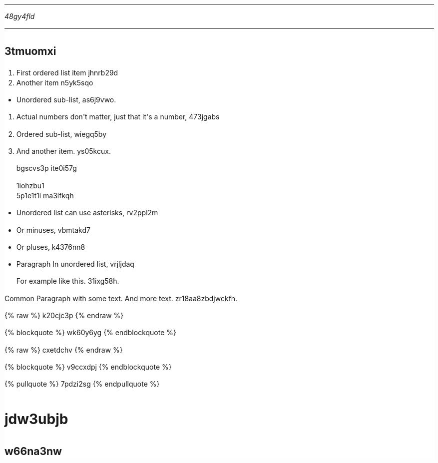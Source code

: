 ***


*48gy4fld*

***

## 3tmuomxi


1. First ordered list item jhnrb29d
2. Another item n5yk5sqo
  * Unordered sub-list, as6j9vwo.
1. Actual numbers don't matter, just that it's a number, 473jgabs
  1. Ordered sub-list, wiegq5by
4. And another item. ys05kcux.

   bgscvs3p ite0i57g

   1iohzbu1  
   5p1e1t1i
   ma3lfkqh

* Unordered list can use asterisks, rv2ppl2m
- Or minuses, vbmtakd7
+ Or pluses, k4376nn8
- Paragraph In unordered list, vrjljdaq

  For example like this. 31ixg58h.

Common Paragraph with some text.
And more text. zr18aa8zbdjwckfh.

{% raw %}
k20cjc3p
{% endraw %}

{% blockquote %}
wk60y6yg
{% endblockquote %}

{% raw %}
cxetdchv
{% endraw %}

{% blockquote %}
v9ccxdpj
{% endblockquote %}

{% pullquote %}
7pdzi2sg
{% endpullquote %}

# jdw3ubjb

## w66na3nw
